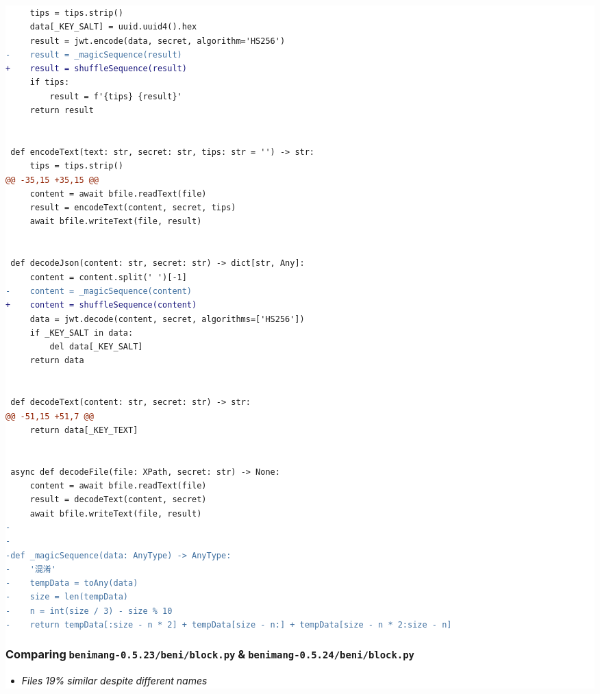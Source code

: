 ```diff
     tips = tips.strip()
     data[_KEY_SALT] = uuid.uuid4().hex
     result = jwt.encode(data, secret, algorithm='HS256')
-    result = _magicSequence(result)
+    result = shuffleSequence(result)
     if tips:
         result = f'{tips} {result}'
     return result
 
 
 def encodeText(text: str, secret: str, tips: str = '') -> str:
     tips = tips.strip()
@@ -35,15 +35,15 @@
     content = await bfile.readText(file)
     result = encodeText(content, secret, tips)
     await bfile.writeText(file, result)
 
 
 def decodeJson(content: str, secret: str) -> dict[str, Any]:
     content = content.split(' ')[-1]
-    content = _magicSequence(content)
+    content = shuffleSequence(content)
     data = jwt.decode(content, secret, algorithms=['HS256'])
     if _KEY_SALT in data:
         del data[_KEY_SALT]
     return data
 
 
 def decodeText(content: str, secret: str) -> str:
@@ -51,15 +51,7 @@
     return data[_KEY_TEXT]
 
 
 async def decodeFile(file: XPath, secret: str) -> None:
     content = await bfile.readText(file)
     result = decodeText(content, secret)
     await bfile.writeText(file, result)
-
-
-def _magicSequence(data: AnyType) -> AnyType:
-    '混淆'
-    tempData = toAny(data)
-    size = len(tempData)
-    n = int(size / 3) - size % 10
-    return tempData[:size - n * 2] + tempData[size - n:] + tempData[size - n * 2:size - n]
```

### Comparing `benimang-0.5.23/beni/block.py` & `benimang-0.5.24/beni/block.py`

 * *Files 19% similar despite different names*
